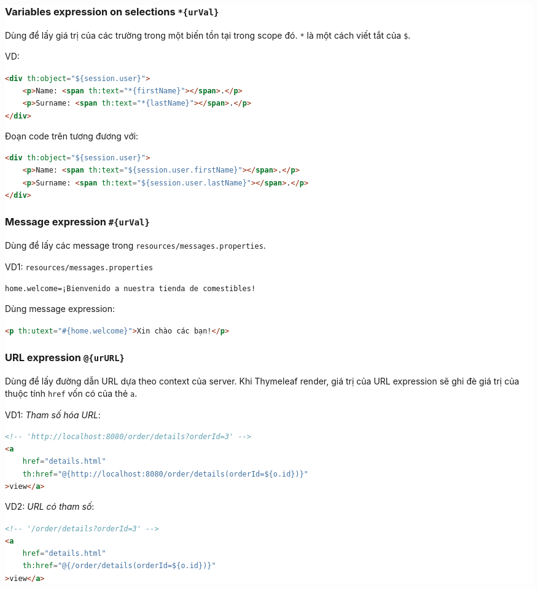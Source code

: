 ### Variables expression on selections `*{urVal}`

Dùng để lấy giá trị của các trường trong một biến tồn tại trong scope đó. `*` là một cách viết tắt của `$`.

VD:

```html
<div th:object="${session.user}">
    <p>Name: <span th:text="*{firstName}"></span>.</p> 
    <p>Surname: <span th:text="*{lastName}"></span>.</p>
</div>
```

Đoạn code trên tương đương với:
```html
<div th:object="${session.user}">
    <p>Name: <span th:text="${session.user.firstName}"></span>.</p> 
    <p>Surname: <span th:text="${session.user.lastName}"></span>.</p>
</div>
```

### Message expression `#{urVal}`

Dùng để lấy các message trong `resources/messages.properties`.

VD1:
`resources/messages.properties`
```properties
home.welcome=¡Bienvenido a nuestra tienda de comestibles!
```

Dùng message expression:
```html
<p th:utext="#{home.welcome}">Xin chào các bạn!</p>
```

### URL expression `@{urURL}`

Dùng để lấy đường dẫn URL dựa theo context của server. Khi Thymeleaf render, giá trị của URL expression sẽ ghi đè giá trị của thuộc tính `href` vốn có của thẻ `a`.

VD1: *Tham số hóa URL*:
```html
<!-- 'http://localhost:8080/order/details?orderId=3' -->
<a
	href="details.html"
	th:href="@{http://localhost:8080/order/details(orderId=${o.id})}"
>view</a>
```

VD2: *URL có tham số*:
```html
<!-- '/order/details?orderId=3' -->
<a
	href="details.html"
	th:href="@{/order/details(orderId=${o.id})}"
>view</a>
```
